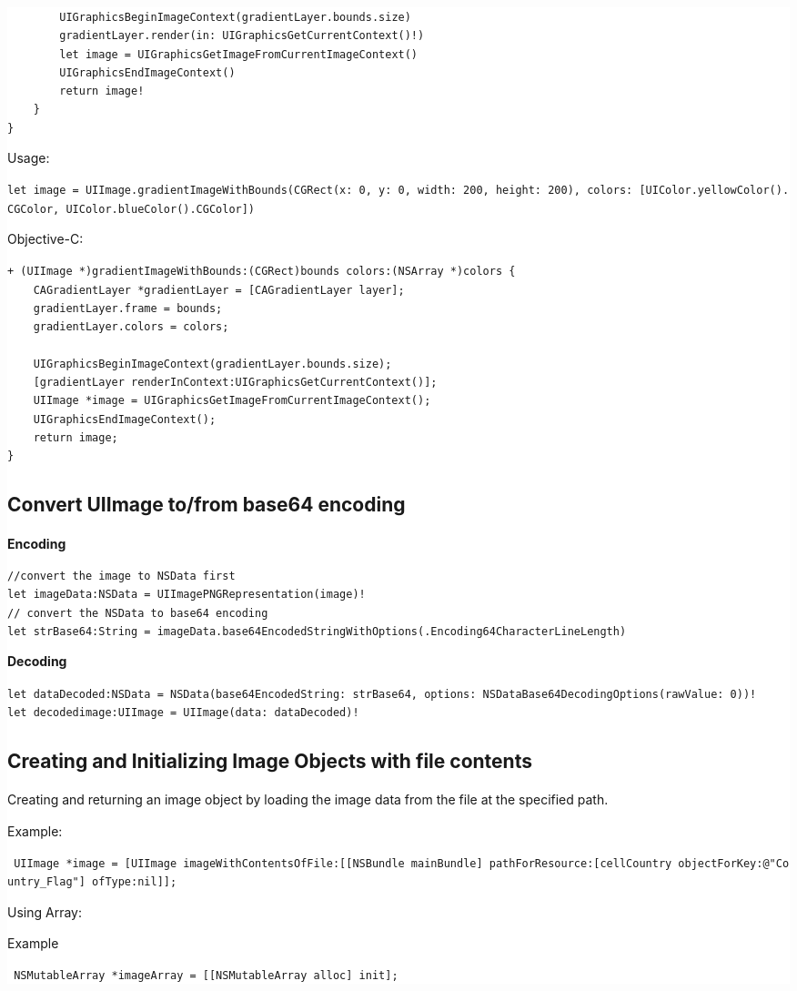             UIGraphicsBeginImageContext(gradientLayer.bounds.size)
            gradientLayer.render(in: UIGraphicsGetCurrentContext()!)
            let image = UIGraphicsGetImageFromCurrentImageContext()
            UIGraphicsEndImageContext()
            return image!
        }
    }

Usage: 

    let image = UIImage.gradientImageWithBounds(CGRect(x: 0, y: 0, width: 200, height: 200), colors: [UIColor.yellowColor().CGColor, UIColor.blueColor().CGColor])

Objective-C:

    + (UIImage *)gradientImageWithBounds:(CGRect)bounds colors:(NSArray *)colors {
        CAGradientLayer *gradientLayer = [CAGradientLayer layer];
        gradientLayer.frame = bounds;
        gradientLayer.colors = colors;
        
        UIGraphicsBeginImageContext(gradientLayer.bounds.size);
        [gradientLayer renderInContext:UIGraphicsGetCurrentContext()];
        UIImage *image = UIGraphicsGetImageFromCurrentImageContext();
        UIGraphicsEndImageContext();
        return image;
    }

## Convert UIImage to/from base64 encoding
**Encoding**

    //convert the image to NSData first
    let imageData:NSData = UIImagePNGRepresentation(image)!
    // convert the NSData to base64 encoding
    let strBase64:String = imageData.base64EncodedStringWithOptions(.Encoding64CharacterLineLength)

**Decoding**

    let dataDecoded:NSData = NSData(base64EncodedString: strBase64, options: NSDataBase64DecodingOptions(rawValue: 0))!
    let decodedimage:UIImage = UIImage(data: dataDecoded)!

## Creating and Initializing Image Objects with file contents
Creating and returning an image object by loading the image data from the file at the specified path.

Example:

     UIImage *image = [UIImage imageWithContentsOfFile:[[NSBundle mainBundle] pathForResource:[cellCountry objectForKey:@"Country_Flag"] ofType:nil]];

Using Array:

Example

     NSMutableArray *imageArray = [[NSMutableArray alloc] init];


  [1]: https://developer.apple.com/library/ios/documentation/UIKit/Reference/UIImage_Class/
  [1]: https://developer.apple.com/library/ios/documentation/UIKit/Reference/UIImage_Class/index.html#//apple_ref/occ/clm/UIImage/imageNamed:
  [1]: http://i.stack.imgur.com/F4le4.png
  [2]: http://i.stack.imgur.com/DkDO3.png
  [1]: http://stackoverflow.com/questions/31803157/how-to-color-a-uiimage-in-swift "This post"